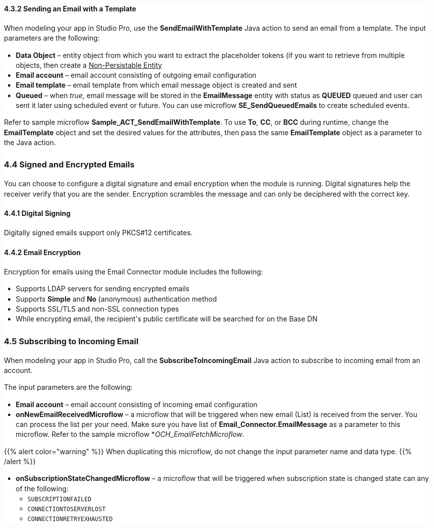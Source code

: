 #### 4.3.2 Sending an Email with a Template

When modeling your app in Studio Pro, use the  **SendEmailWithTemplate** Java action to send an email from a template. The input parameters are the following:

* **Data Object** – entity object from which you want to extract the placeholder tokens (if you want to retrieve from multiple objects, then create a [Non-Persistable Entity](/refguide/persistability/#non-persistable)
* **Email account** – email account consisting of outgoing email configuration
* **Email template** – email template from which email message object is created and sent
* **Queued** – when *true*, email message will be stored in the **EmailMessage** entity with status as **QUEUED** queued and user can sent it later using scheduled event or future. You can use microflow **SE_SendQueuedEmails** to create scheduled events.

Refer to sample microflow **Sample_ACT_SendEmailWithTemplate**. To use **To**, **CC**, or **BCC** during runtime, change the **EmailTemplate** object and set the desired values for the attributes, then pass the same **EmailTemplate** object as a parameter to the Java action.

### 4.4 Signed and Encrypted Emails

You can choose to configure a digital signature and email encryption when the module is running. Digital signatures help the receiver verify that you are the sender. Encryption scrambles the message and can only be deciphered with the correct key.  

#### 4.4.1 Digital Signing

Digitally signed emails support only PKCS#12 certificates.

#### 4.4.2 Email Encryption

Encryption for emails using the Email Connector module includes the following:

* Supports LDAP servers for sending encrypted emails
* Supports **Simple** and **No** (anonymous) authentication method
* Supports SSL/TLS and non-SSL connection types
* While encrypting email, the recipient's public certificate will be searched for on the Base DN

### 4.5 Subscribing to Incoming Email

When modeling your app in Studio Pro, call the **SubscribeToIncomingEmail** Java action to subscribe to incoming email from an account.

The input parameters are the following:

* **Email account** – email account consisting of incoming email configuration
* **onNewEmailReceivedMicroflow** – a microflow that will be triggered when new email (List) is received from the server. You can process the list per your need. Make sure you have list of **Email_Connector.EmailMessage** as a parameter to this microflow. Refer to the sample microflow **OCH_EmailFetchMicroflow*.

{{% alert color="warning" %}}
When duplicating this microflow, do not change the input parameter name and data type.
{{% /alert %}}

* **onSubscriptionStateChangedMicroflow** – a microflow that will be triggered when subscription state is changed state can any of the following:
    * `SUBSCRIPTIONFAILED`
    * `CONNECTIONTOSERVERLOST`
    * `CONNECTIONRETRYEXHAUSTED`
